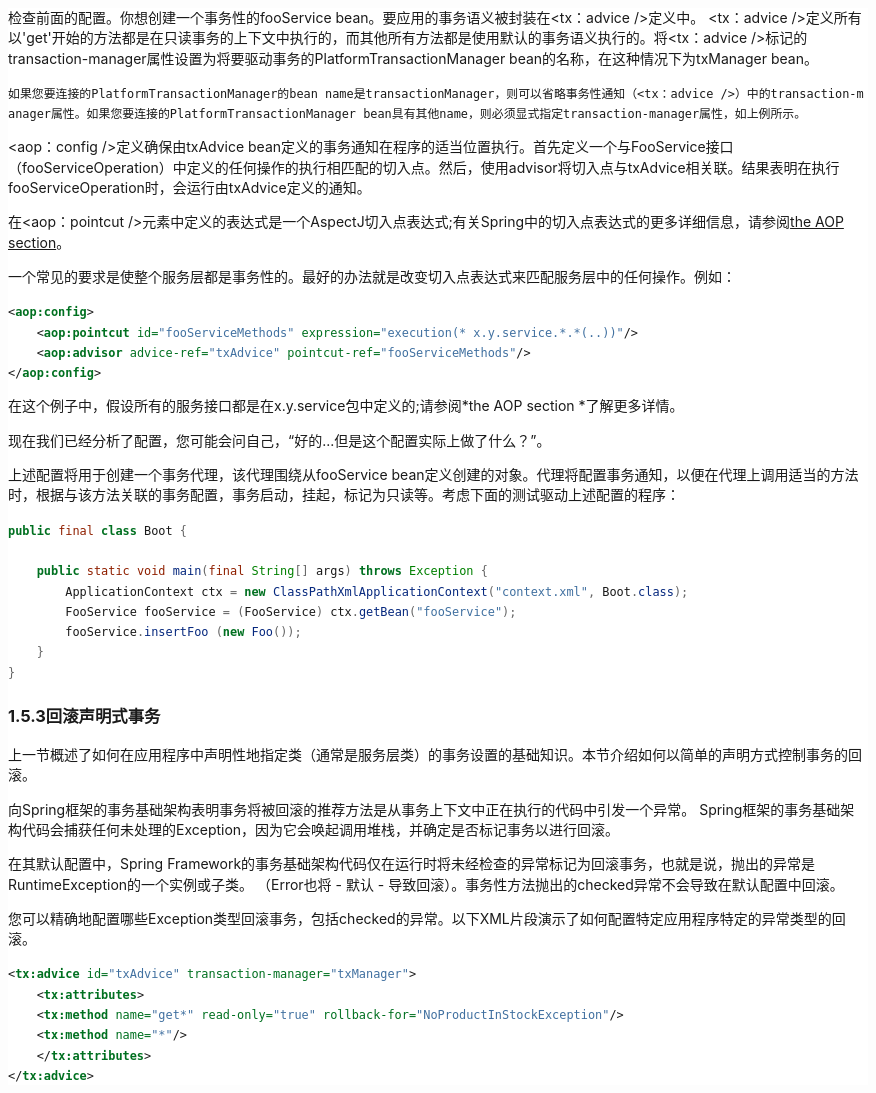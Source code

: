 检查前面的配置。你想创建一个事务性的fooService bean。要应用的事务语义被封装在<tx：advice />定义中。 <tx：advice />定义所有以'get'开始的方法都是在只读事务的上下文中执行的，而其他所有方法都是使用默认的事务语义执行的。将<tx：advice />标记的transaction-manager属性设置为将要驱动事务的PlatformTransactionManager bean的名称，在这种情况下为txManager bean。

```
如果您要连接的PlatformTransactionManager的bean name是transactionManager，则可以省略事务性通知（<tx：advice />）中的transaction-manager属性。如果您要连接的PlatformTransactionManager bean具有其他name，则必须显式指定transaction-manager属性，如上例所示。
```

<aop：config />定义确保由txAdvice bean定义的事务通知在程序的适当位置执行。首先定义一个与FooService接口（fooServiceOperation）中定义的任何操作的执行相匹配的切入点。然后，使用advisor将切入点与txAdvice相关联。结果表明在执行fooServiceOperation时，会运行由txAdvice定义的通知。

在<aop：pointcut />元素中定义的表达式是一个AspectJ切入点表达式;有关Spring中的切入点表达式的更多详细信息，请参阅[the AOP section](https://docs.spring.io/spring/docs/5.0.2.RELEASE/spring-framework-reference/core.html#aop)。

一个常见的要求是使整个服务层都是事务性的。最好的办法就是改变切入点表达式来匹配服务层中的任何操作。例如：

```xml
<aop:config>
    <aop:pointcut id="fooServiceMethods" expression="execution(* x.y.service.*.*(..))"/>
    <aop:advisor advice-ref="txAdvice" pointcut-ref="fooServiceMethods"/>
</aop:config>
```

在这个例子中，假设所有的服务接口都是在x.y.service包中定义的;请参阅*the AOP section *了解更多详情。

现在我们已经分析了配置，您可能会问自己，“好的...但是这个配置实际上做了什么？”。

上述配置将用于创建一个事务代理，该代理围绕从fooService bean定义创建的对象。代理将配置事务通知，以便在代理上调用适当的方法时，根据与该方法关联的事务配置，事务启动，挂起，标记为只读等。考虑下面的测试驱动上述配置的程序：

```java
public final class Boot {

    public static void main(final String[] args) throws Exception {
        ApplicationContext ctx = new ClassPathXmlApplicationContext("context.xml", Boot.class);
        FooService fooService = (FooService) ctx.getBean("fooService");
        fooService.insertFoo (new Foo());
    }
}
```

### 1.5.3回滚声明式事务

上一节概述了如何在应用程序中声明性地指定类（通常是服务层类）的事务设置的基础知识。本节介绍如何以简单的声明方式控制事务的回滚。

向Spring框架的事务基础架构表明事务将被回滚的推荐方法是从事务上下文中正在执行的代码中引发一个异常。 Spring框架的事务基础架构代码会捕获任何未处理的Exception，因为它会唤起调用堆栈，并确定是否标记事务以进行回滚。

在其默认配置中，Spring Framework的事务基础架构代码仅在运行时将未经检查的异常标记为回滚事务，也就是说，抛出的异常是RuntimeException的一个实例或子类。 （Error也将 - 默认 - 导致回滚）。事务性方法抛出的checked异常不会导致在默认配置中回滚。	

您可以精确地配置哪些Exception类型回滚事务，包括checked的异常。以下XML片段演示了如何配置特定应用程序特定的异常类型的回滚。

```xml
<tx:advice id="txAdvice" transaction-manager="txManager">
    <tx:attributes>
    <tx:method name="get*" read-only="true" rollback-for="NoProductInStockException"/>
    <tx:method name="*"/>
    </tx:attributes>
</tx:advice>
```
